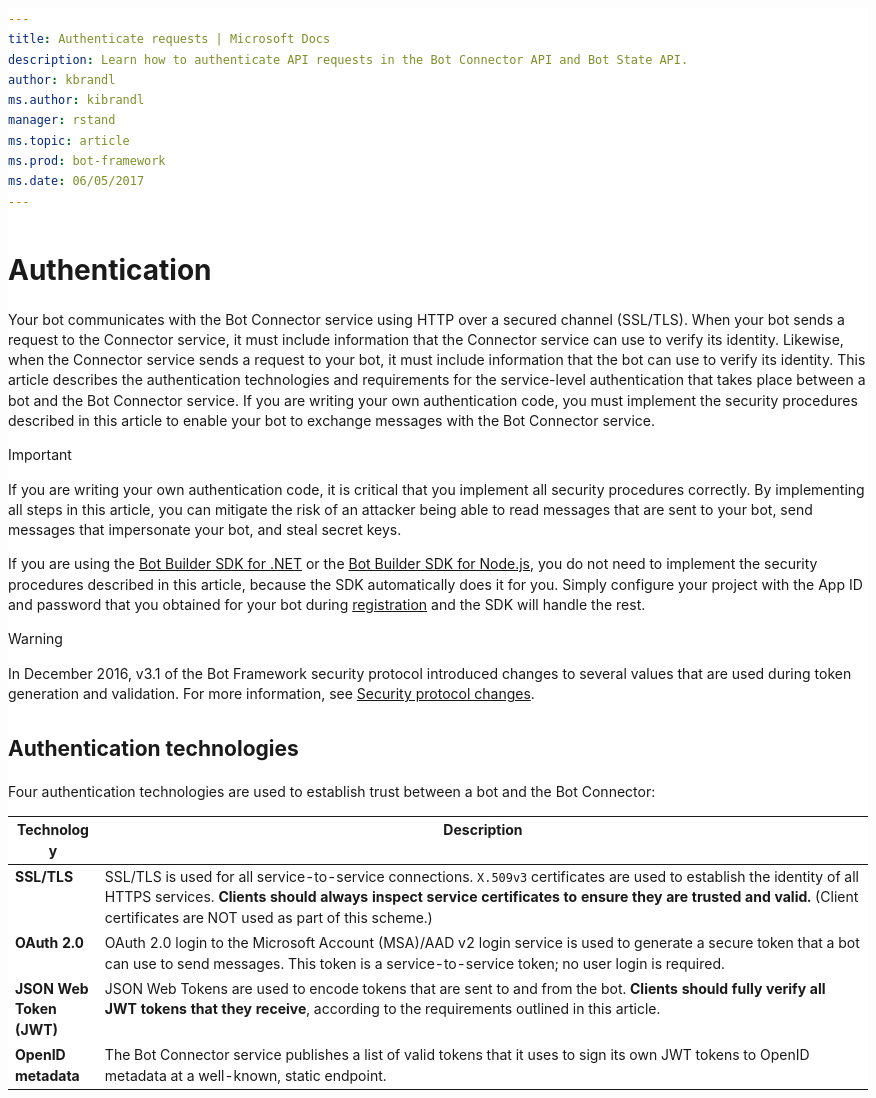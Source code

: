 ```yaml
---
title: Authenticate requests | Microsoft Docs
description: Learn how to authenticate API requests in the Bot Connector API and Bot State API. 
author: kbrandl
ms.author: kibrandl
manager: rstand
ms.topic: article
ms.prod: bot-framework
ms.date: 06/05/2017
---
```


# Authentication

Your bot communicates with the Bot Connector service using HTTP over a secured channel (SSL/TLS). 
When your bot sends a request to the Connector service, it must include information that the Connector service can use to verify its identity. 
Likewise, when the Connector service sends a request to your bot, it must include information that the bot can use to verify its identity. 
This article describes the authentication technologies and requirements for the service-level authentication that takes place between a bot and the Bot Connector service. If you are writing your own authentication code, you must implement the security procedures described in this article to enable your bot to exchange messages with the Bot Connector service.

> [!IMPORTANT]
> If you are writing your own authentication code, it is critical that you implement all security procedures correctly. 
> By implementing all steps in this article, you can mitigate the risk of an attacker being able to read messages that 
> are sent to your bot, send messages that impersonate your bot, and steal secret keys. 

If you are using the [Bot Builder SDK for .NET](../dotnet/bot-builder-dotnet-overview.md) or the [Bot Builder SDK for Node.js](../nodejs/index.md), you do not need to implement the security procedures described in this article, because the SDK automatically does it for you. Simply configure your project with the App ID and password that you obtained for your bot during [registration](../portal-register-bot.md) and the SDK will handle the rest.

> [!WARNING]
> In December 2016, v3.1 of the Bot Framework security protocol introduced changes to several values that are 
> used during token generation and validation. 
> For more information, see [Security protocol changes](#security-protocol-changes).

## Authentication technologies

Four authentication technologies are used to establish trust between a bot and the Bot Connector:

| Technology | Description |
|----|----|
| **SSL/TLS** | SSL/TLS is used for all service-to-service connections. `X.509v3` certificates are used to establish the identity of all HTTPS services. **Clients should always inspect service certificates to ensure they are trusted and valid.** (Client certificates are NOT used as part of this scheme.) |
| **OAuth 2.0** | OAuth 2.0 login to the Microsoft Account (MSA)/AAD v2 login service is used to generate a secure token that a bot can use to send messages. This token is a service-to-service token; no user login is required. |
| **JSON Web Token (JWT)** | JSON Web Tokens are used to encode tokens that are sent to and from the bot. **Clients should fully verify all JWT tokens that they receive**, according to the requirements outlined in this article. |
| **OpenID metadata** | The Bot Connector service publishes a list of valid tokens that it uses to sign its own JWT tokens to OpenID metadata at a well-known, static endpoint. |


[Activity]: bot-framework-rest-connector-api-reference.md#activity-object